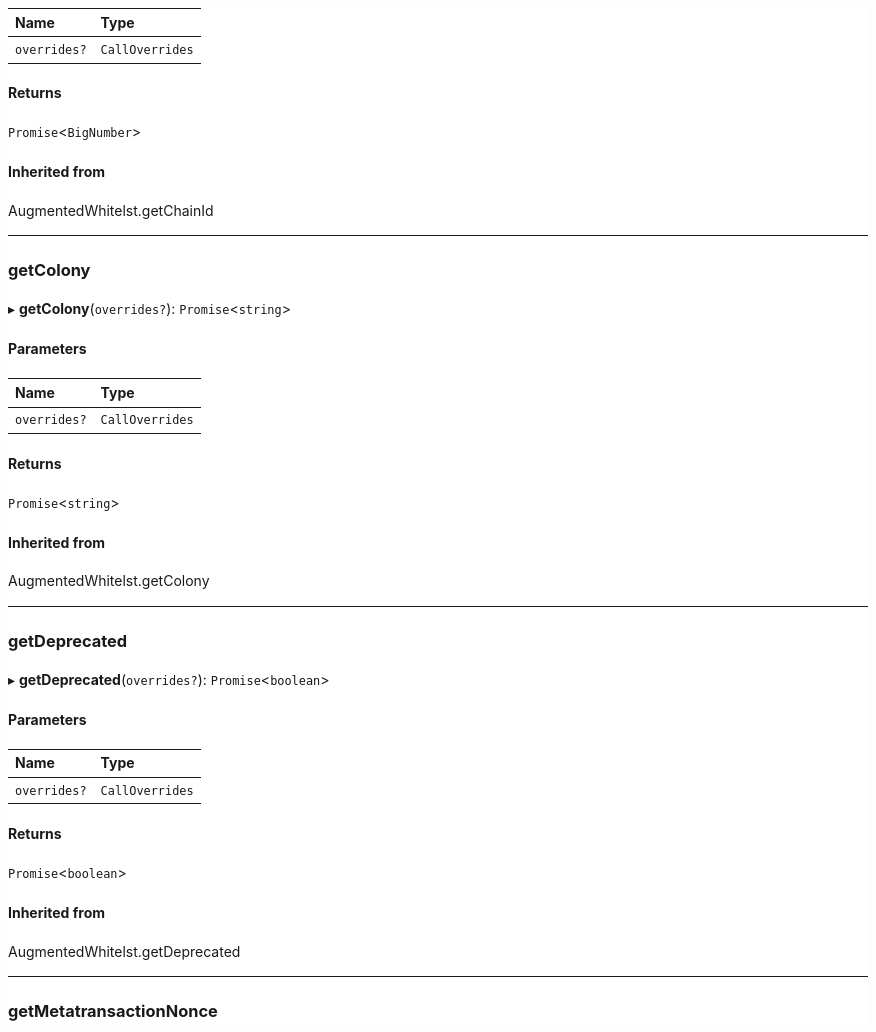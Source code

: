 | Name | Type |
| :------ | :------ |
| `overrides?` | `CallOverrides` |

#### Returns

`Promise`<`BigNumber`\>

#### Inherited from

AugmentedWhitelst.getChainId

___

### getColony

▸ **getColony**(`overrides?`): `Promise`<`string`\>

#### Parameters

| Name | Type |
| :------ | :------ |
| `overrides?` | `CallOverrides` |

#### Returns

`Promise`<`string`\>

#### Inherited from

AugmentedWhitelst.getColony

___

### getDeprecated

▸ **getDeprecated**(`overrides?`): `Promise`<`boolean`\>

#### Parameters

| Name | Type |
| :------ | :------ |
| `overrides?` | `CallOverrides` |

#### Returns

`Promise`<`boolean`\>

#### Inherited from

AugmentedWhitelst.getDeprecated

___

### getMetatransactionNonce
